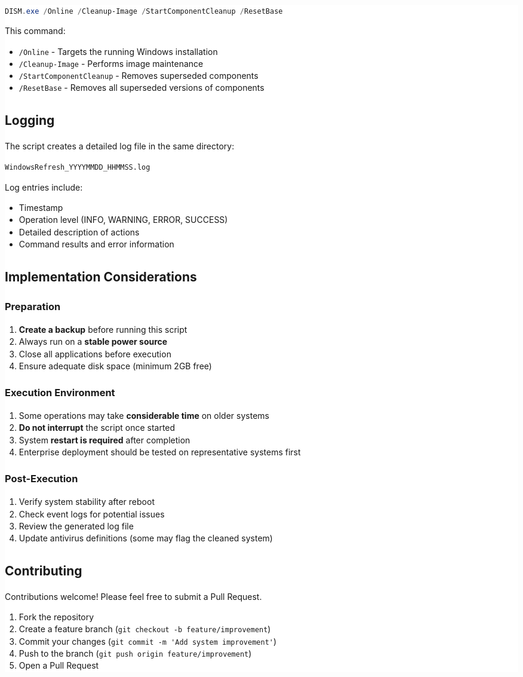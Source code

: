 ```powershell
DISM.exe /Online /Cleanup-Image /StartComponentCleanup /ResetBase
```

This command:
- `/Online` - Targets the running Windows installation
- `/Cleanup-Image` - Performs image maintenance
- `/StartComponentCleanup` - Removes superseded components
- `/ResetBase` - Removes all superseded versions of components

## Logging

The script creates a detailed log file in the same directory:

```
WindowsRefresh_YYYYMMDD_HHMMSS.log
```

Log entries include:
- Timestamp
- Operation level (INFO, WARNING, ERROR, SUCCESS)
- Detailed description of actions
- Command results and error information

## Implementation Considerations

### Preparation
1. **Create a backup** before running this script
2. Always run on a **stable power source**
3. Close all applications before execution
4. Ensure adequate disk space (minimum 2GB free)

### Execution Environment
1. Some operations may take **considerable time** on older systems
2. **Do not interrupt** the script once started
3. System **restart is required** after completion
4. Enterprise deployment should be tested on representative systems first

### Post-Execution
1. Verify system stability after reboot
2. Check event logs for potential issues
3. Review the generated log file
4. Update antivirus definitions (some may flag the cleaned system)

## Contributing

Contributions welcome! Please feel free to submit a Pull Request.

1. Fork the repository
2. Create a feature branch (`git checkout -b feature/improvement`)
3. Commit your changes (`git commit -m 'Add system improvement'`)
4. Push to the branch (`git push origin feature/improvement`)
5. Open a Pull Request
